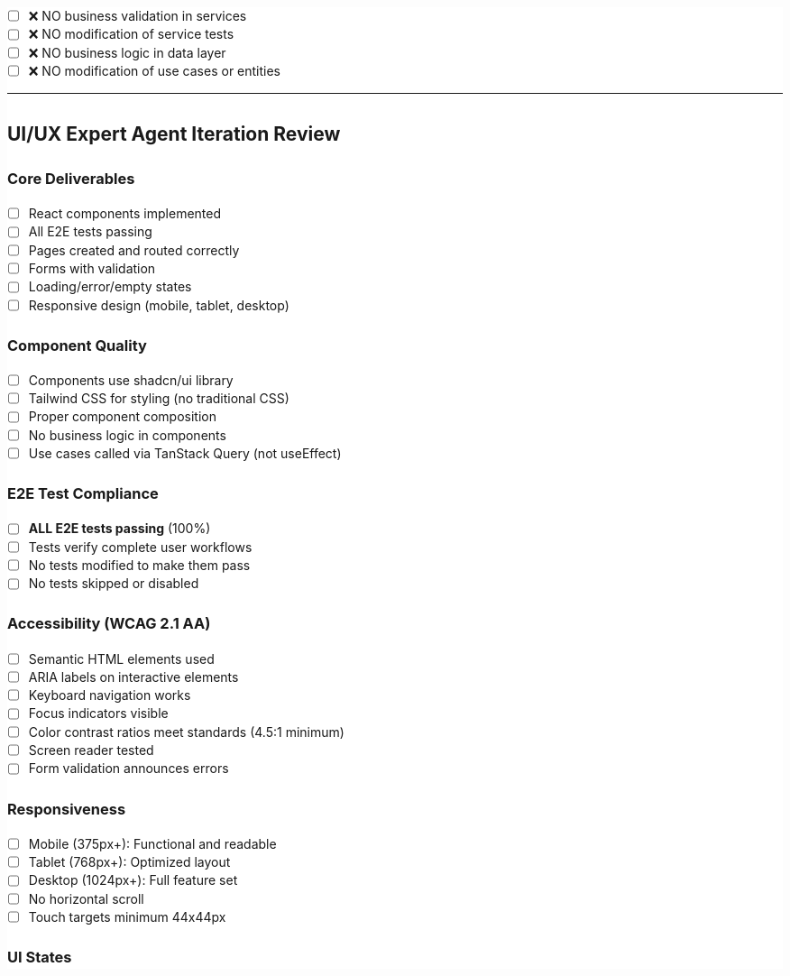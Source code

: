 - [ ] ❌ NO business validation in services
- [ ] ❌ NO modification of service tests
- [ ] ❌ NO business logic in data layer
- [ ] ❌ NO modification of use cases or entities

---

## UI/UX Expert Agent Iteration Review

### Core Deliverables

- [ ] React components implemented
- [ ] All E2E tests passing
- [ ] Pages created and routed correctly
- [ ] Forms with validation
- [ ] Loading/error/empty states
- [ ] Responsive design (mobile, tablet, desktop)

### Component Quality

- [ ] Components use shadcn/ui library
- [ ] Tailwind CSS for styling (no traditional CSS)
- [ ] Proper component composition
- [ ] No business logic in components
- [ ] Use cases called via TanStack Query (not useEffect)

### E2E Test Compliance

- [ ] **ALL E2E tests passing** (100%)
- [ ] Tests verify complete user workflows
- [ ] No tests modified to make them pass
- [ ] No tests skipped or disabled

### Accessibility (WCAG 2.1 AA)

- [ ] Semantic HTML elements used
- [ ] ARIA labels on interactive elements
- [ ] Keyboard navigation works
- [ ] Focus indicators visible
- [ ] Color contrast ratios meet standards (4.5:1 minimum)
- [ ] Screen reader tested
- [ ] Form validation announces errors

### Responsiveness

- [ ] Mobile (375px+): Functional and readable
- [ ] Tablet (768px+): Optimized layout
- [ ] Desktop (1024px+): Full feature set
- [ ] No horizontal scroll
- [ ] Touch targets minimum 44x44px

### UI States
